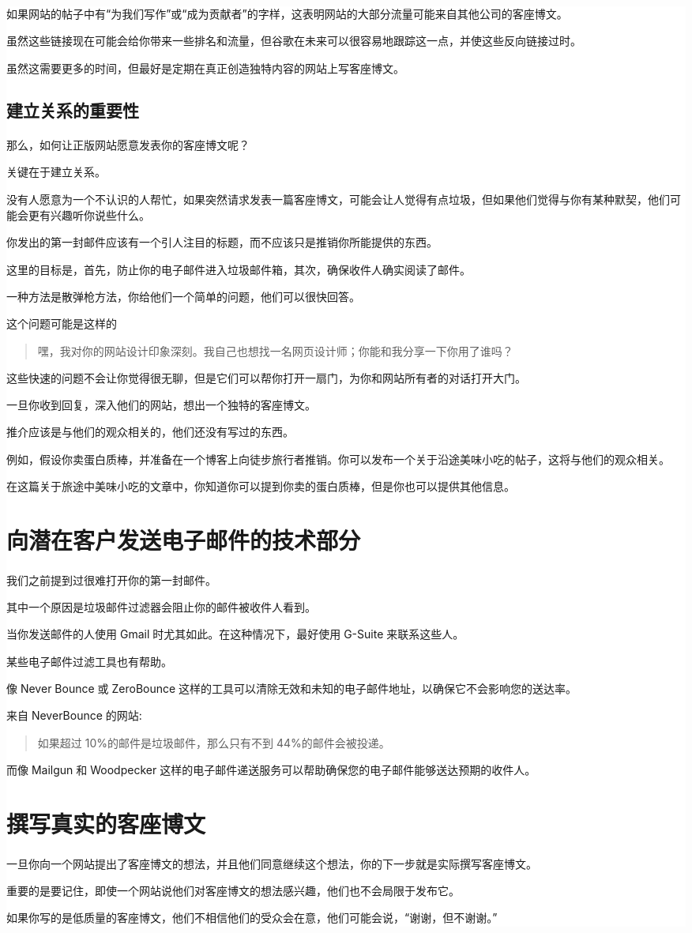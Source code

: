 如果网站的帖子中有“为我们写作”或“成为贡献者”的字样，这表明网站的大部分流量可能来自其他公司的客座博文。

虽然这些链接现在可能会给你带来一些排名和流量，但谷歌在未来可以很容易地跟踪这一点，并使这些反向链接过时。

虽然这需要更多的时间，但最好是定期在真正创造独特内容的网站上写客座博文。

## 建立关系的重要性

那么，如何让正版网站愿意发表你的客座博文呢？

关键在于建立关系。

没有人愿意为一个不认识的人帮忙，如果突然请求发表一篇客座博文，可能会让人觉得有点垃圾，但如果他们觉得与你有某种默契，他们可能会更有兴趣听你说些什么。

你发出的第一封邮件应该有一个引人注目的标题，而不应该只是推销你所能提供的东西。

这里的目标是，首先，防止你的电子邮件进入垃圾邮件箱，其次，确保收件人确实阅读了邮件。

一种方法是散弹枪方法，你给他们一个简单的问题，他们可以很快回答。

这个问题可能是这样的

> 嘿，我对你的网站设计印象深刻。我自己也想找一名网页设计师；你能和我分享一下你用了谁吗？

这些快速的问题不会让你觉得很无聊，但是它们可以帮你打开一扇门，为你和网站所有者的对话打开大门。

一旦你收到回复，深入他们的网站，想出一个独特的客座博文。

推介应该是与他们的观众相关的，他们还没有写过的东西。

例如，假设你卖蛋白质棒，并准备在一个博客上向徒步旅行者推销。你可以发布一个关于沿途美味小吃的帖子，这将与他们的观众相关。

在这篇关于旅途中美味小吃的文章中，你知道你可以提到你卖的蛋白质棒，但是你也可以提供其他信息。

# 向潜在客户发送电子邮件的技术部分

我们之前提到过很难打开你的第一封邮件。

其中一个原因是垃圾邮件过滤器会阻止你的邮件被收件人看到。

当你发送邮件的人使用 Gmail 时尤其如此。在这种情况下，最好使用 G-Suite 来联系这些人。

某些电子邮件过滤工具也有帮助。

像 Never Bounce 或 ZeroBounce 这样的工具可以清除无效和未知的电子邮件地址，以确保它不会影响您的送达率。

来自 NeverBounce 的网站:

> 如果超过 10%的邮件是垃圾邮件，那么只有不到 44%的邮件会被投递。

而像 Mailgun 和 Woodpecker 这样的电子邮件递送服务可以帮助确保您的电子邮件能够送达预期的收件人。

# 撰写真实的客座博文

一旦你向一个网站提出了客座博文的想法，并且他们同意继续这个想法，你的下一步就是实际撰写客座博文。

重要的是要记住，即使一个网站说他们对客座博文的想法感兴趣，他们也不会局限于发布它。

如果你写的是低质量的客座博文，他们不相信他们的受众会在意，他们可能会说，“谢谢，但不谢谢。”
